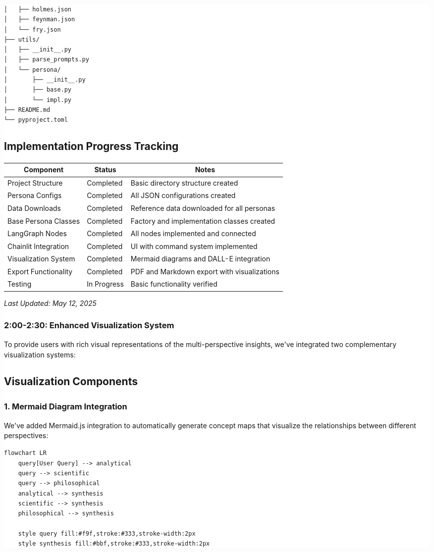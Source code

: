 ```
│   ├── holmes.json
│   ├── feynman.json
│   └── fry.json
├── utils/
│   ├── __init__.py
│   ├── parse_prompts.py
│   └── persona/
│       ├── __init__.py
│       ├── base.py
│       └── impl.py
├── README.md
└── pyproject.toml
```

## Implementation Progress Tracking

| Component | Status | Notes |
|-----------|--------|-------|
| Project Structure | Completed | Basic directory structure created |
| Persona Configs | Completed | All JSON configurations created |
| Data Downloads | Completed | Reference data downloaded for all personas |
| Base Persona Classes | Completed | Factory and implementation classes created |
| LangGraph Nodes | Completed | All nodes implemented and connected |
| Chainlit Integration | Completed | UI with command system implemented |
| Visualization System | Completed | Mermaid diagrams and DALL-E integration |
| Export Functionality | Completed | PDF and Markdown export with visualizations |
| Testing | In Progress | Basic functionality verified |

*Last Updated: May 12, 2025* 

### 2:00-2:30: Enhanced Visualization System

To provide users with rich visual representations of the multi-perspective insights, we've integrated two complementary visualization systems:

## Visualization Components

### 1. Mermaid Diagram Integration

We've added Mermaid.js integration to automatically generate concept maps that visualize the relationships between different perspectives:

```
flowchart LR
    query[User Query] --> analytical
    query --> scientific
    query --> philosophical
    analytical --> synthesis
    scientific --> synthesis
    philosophical --> synthesis
    
    style query fill:#f9f,stroke:#333,stroke-width:2px
    style synthesis fill:#bbf,stroke:#333,stroke-width:2px
```
